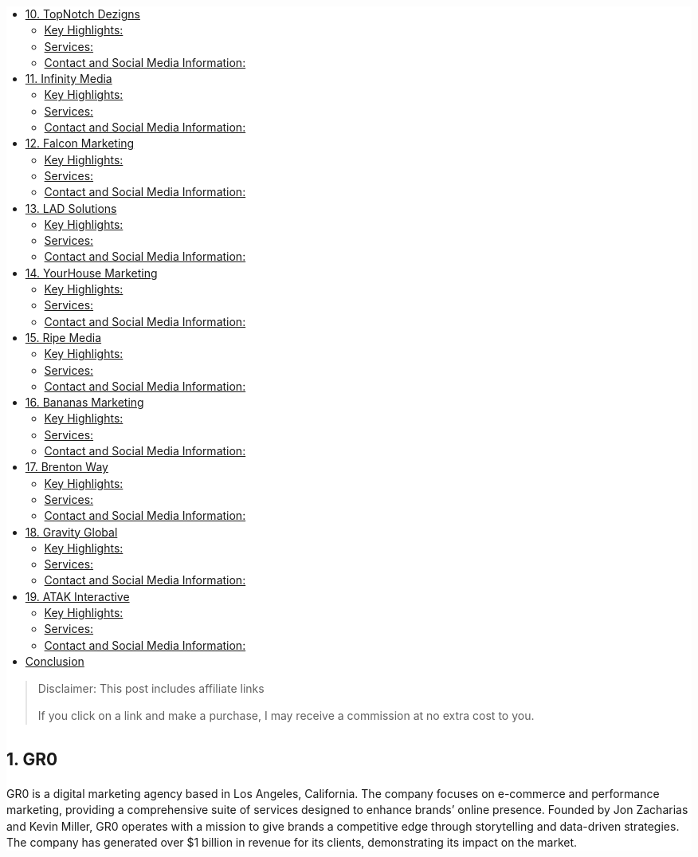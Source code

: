 * [10\. TopNotch Dezigns](https://tools.techidaily.com/link-assistant/products/)  
   * [Key Highlights:](https://tools.techidaily.com/link-assistant/products/)  
   * [Services:](https://tools.techidaily.com/link-assistant/products/)  
   * [Contact and Social Media Information:](https://tools.techidaily.com/link-assistant/products/)
* [11\. Infinity Media](https://tools.techidaily.com/link-assistant/products/)  
   * [Key Highlights:](https://tools.techidaily.com/link-assistant/products/)  
   * [Services:](https://tools.techidaily.com/link-assistant/products/)  
   * [Contact and Social Media Information:](https://tools.techidaily.com/link-assistant/products/)
* [12\. Falcon Marketing](https://tools.techidaily.com/link-assistant/products/)  
   * [Key Highlights:](https://tools.techidaily.com/link-assistant/products/)  
   * [Services:](https://tools.techidaily.com/link-assistant/products/)  
   * [Contact and Social Media Information:](https://tools.techidaily.com/link-assistant/products/)
* [13\. LAD Solutions](https://tools.techidaily.com/link-assistant/products/)  
   * [Key Highlights:](https://tools.techidaily.com/link-assistant/products/)  
   * [Services:](https://tools.techidaily.com/link-assistant/products/)  
   * [Contact and Social Media Information:](https://tools.techidaily.com/link-assistant/products/)
* [14\. YourHouse Marketing](https://tools.techidaily.com/link-assistant/products/)  
   * [Key Highlights:](https://tools.techidaily.com/link-assistant/products/)  
   * [Services:](https://tools.techidaily.com/link-assistant/products/)  
   * [Contact and Social Media Information:](https://tools.techidaily.com/link-assistant/products/)
* [15\. Ripe Media](https://tools.techidaily.com/link-assistant/products/)  
   * [Key Highlights:](https://tools.techidaily.com/link-assistant/products/)  
   * [Services:](https://tools.techidaily.com/link-assistant/products/)  
   * [Contact and Social Media Information:](https://tools.techidaily.com/link-assistant/products/)
* [16\. Bananas Marketing](https://tools.techidaily.com/link-assistant/products/)  
   * [Key Highlights:](https://tools.techidaily.com/link-assistant/products/)  
   * [Services:](https://tools.techidaily.com/link-assistant/products/)  
   * [Contact and Social Media Information:](https://tools.techidaily.com/link-assistant/products/)
* [17\. Brenton Way](https://tools.techidaily.com/link-assistant/products/)  
   * [Key Highlights:](https://tools.techidaily.com/link-assistant/products/)  
   * [Services:](https://tools.techidaily.com/link-assistant/products/)  
   * [Contact and Social Media Information:](https://tools.techidaily.com/link-assistant/products/)
* [18\. Gravity Global](https://tools.techidaily.com/link-assistant/products/)  
   * [Key Highlights:](https://tools.techidaily.com/link-assistant/products/)  
   * [Services:](https://tools.techidaily.com/link-assistant/products/)  
   * [Contact and Social Media Information:](https://tools.techidaily.com/link-assistant/products/)
* [19\. ATAK Interactive](https://tools.techidaily.com/link-assistant/products/)  
   * [Key Highlights:](https://tools.techidaily.com/link-assistant/products/)  
   * [Services:](https://tools.techidaily.com/link-assistant/products/)  
   * [Contact and Social Media Information:](https://tools.techidaily.com/link-assistant/products/)
* [Conclusion](https://tools.techidaily.com/link-assistant/products/)

>  Disclaimer: This post includes affiliate links
>
>  If you click on a link and make a purchase, I may receive a commission at no extra cost to you.
>

## 1\. GR0

GR0 is a digital marketing agency based in Los Angeles, California. The company focuses on e-commerce and performance marketing, providing a comprehensive suite of services designed to enhance brands’ online presence. Founded by Jon Zacharias and Kevin Miller, GR0 operates with a mission to give brands a competitive edge through storytelling and data-driven strategies. The company has generated over $1 billion in revenue for its clients, demonstrating its impact on the market.
